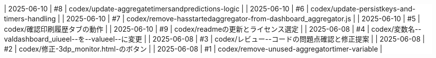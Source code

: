 | 2025-06-10 | #8 | codex/update-aggregatetimersandpredictions-logic |
| 2025-06-10 | #6 | codex/update-persistkeys-and-timers-handling |
| 2025-06-10 | #7 | codex/remove-hasstartedaggregator-from-dashboard_aggregator.js |
| 2025-06-10 | #5 | codex/確認印刷履歴タブの動作 |
| 2025-06-10 | #9 | codex/readmeの更新とライセンス選定 |
| 2025-06-08 | #4 | codex/変数名--valdashboard_uiueel--を--valueel--に変更 |
| 2025-06-08 | #3 | codex/レビュー--コードの問題点確認と修正提案 |
| 2025-06-08 | #2 | codex/修正-3dp_monitor.html-のボタン |
| 2025-06-08 | #1 | codex/remove-unused-aggregatortimer-variable |
